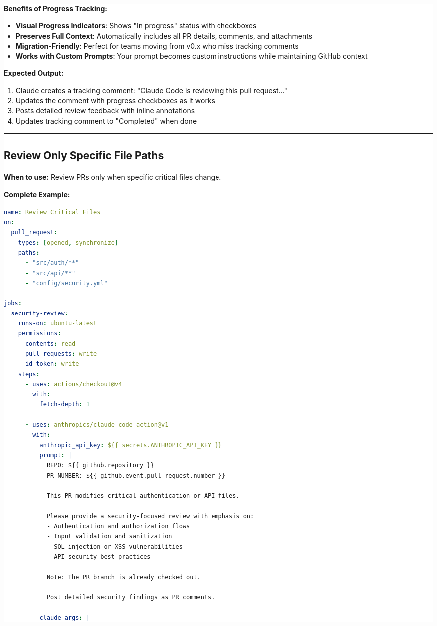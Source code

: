 **Benefits of Progress Tracking:**

- **Visual Progress Indicators**: Shows "In progress" status with checkboxes
- **Preserves Full Context**: Automatically includes all PR details, comments, and attachments
- **Migration-Friendly**: Perfect for teams moving from v0.x who miss tracking comments
- **Works with Custom Prompts**: Your prompt becomes custom instructions while maintaining GitHub context

**Expected Output:**

1. Claude creates a tracking comment: "Claude Code is reviewing this pull request..."
2. Updates the comment with progress checkboxes as it works
3. Posts detailed review feedback with inline annotations
4. Updates tracking comment to "Completed" when done

---

## Review Only Specific File Paths

**When to use:** Review PRs only when specific critical files change.

**Complete Example:**

```yaml
name: Review Critical Files
on:
  pull_request:
    types: [opened, synchronize]
    paths:
      - "src/auth/**"
      - "src/api/**"
      - "config/security.yml"

jobs:
  security-review:
    runs-on: ubuntu-latest
    permissions:
      contents: read
      pull-requests: write
      id-token: write
    steps:
      - uses: actions/checkout@v4
        with:
          fetch-depth: 1

      - uses: anthropics/claude-code-action@v1
        with:
          anthropic_api_key: ${{ secrets.ANTHROPIC_API_KEY }}
          prompt: |
            REPO: ${{ github.repository }}
            PR NUMBER: ${{ github.event.pull_request.number }}

            This PR modifies critical authentication or API files.

            Please provide a security-focused review with emphasis on:
            - Authentication and authorization flows
            - Input validation and sanitization
            - SQL injection or XSS vulnerabilities
            - API security best practices

            Note: The PR branch is already checked out.

            Post detailed security findings as PR comments.

          claude_args: |
```